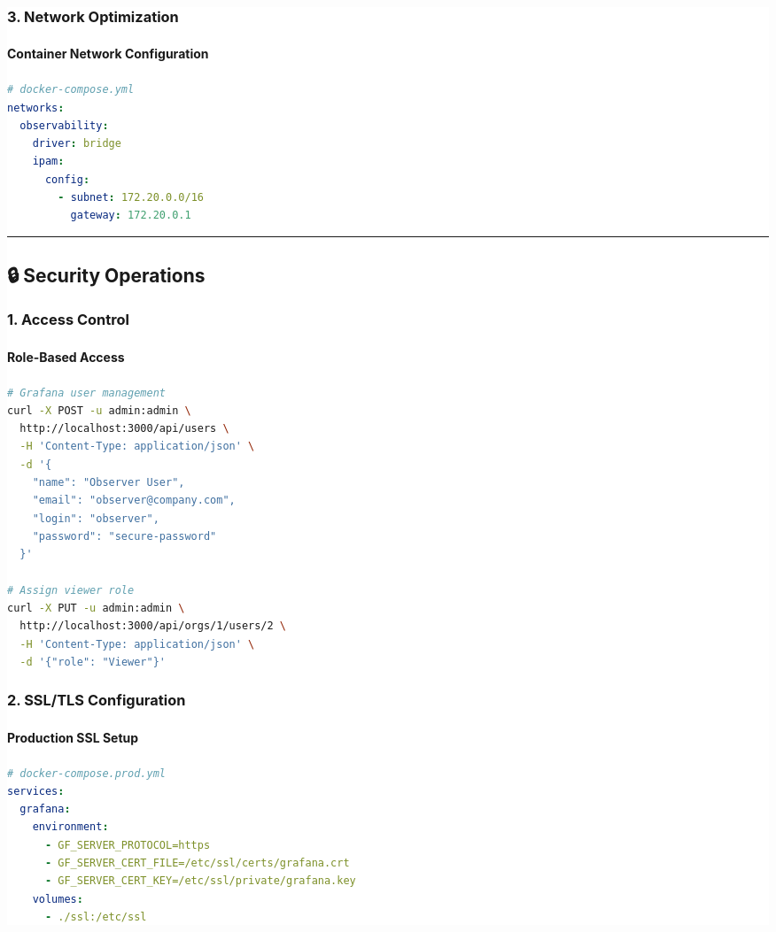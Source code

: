 ### 3. Network Optimization

#### Container Network Configuration
```yaml
# docker-compose.yml
networks:
  observability:
    driver: bridge
    ipam:
      config:
        - subnet: 172.20.0.0/16
          gateway: 172.20.0.1
```

---

## 🔒 Security Operations

### 1. Access Control

#### Role-Based Access
```bash
# Grafana user management
curl -X POST -u admin:admin \
  http://localhost:3000/api/users \
  -H 'Content-Type: application/json' \
  -d '{
    "name": "Observer User",
    "email": "observer@company.com",
    "login": "observer",
    "password": "secure-password"
  }'

# Assign viewer role
curl -X PUT -u admin:admin \
  http://localhost:3000/api/orgs/1/users/2 \
  -H 'Content-Type: application/json' \
  -d '{"role": "Viewer"}'
```

### 2. SSL/TLS Configuration

#### Production SSL Setup
```yaml
# docker-compose.prod.yml
services:
  grafana:
    environment:
      - GF_SERVER_PROTOCOL=https
      - GF_SERVER_CERT_FILE=/etc/ssl/certs/grafana.crt
      - GF_SERVER_CERT_KEY=/etc/ssl/private/grafana.key
    volumes:
      - ./ssl:/etc/ssl
```
